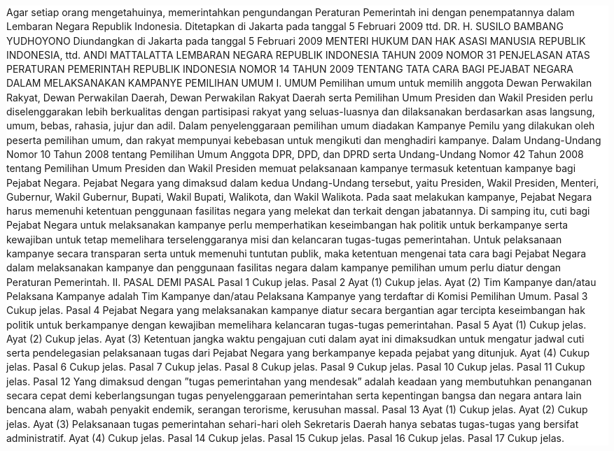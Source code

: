 Agar setiap orang mengetahuinya, memerintahkan pengundangan Peraturan Pemerintah ini dengan penempatannya dalam Lembaran Negara Republik Indonesia. Ditetapkan di Jakarta pada tanggal 5 Februari 2009 ttd. DR. H. SUSILO BAMBANG YUDHOYONO Diundangkan di Jakarta pada tanggal 5 Februari 2009 MENTERI HUKUM DAN HAK ASASI MANUSIA REPUBLIK INDONESIA, ttd. ANDI MATTALATTA LEMBARAN NEGARA REPUBLIK INDONESIA TAHUN 2009 NOMOR 31 PENJELASAN ATAS PERATURAN PEMERINTAH REPUBLIK INDONESIA NOMOR 14 TAHUN 2009 TENTANG TATA CARA BAGI PEJABAT NEGARA DALAM MELAKSANAKAN KAMPANYE PEMILIHAN UMUM I. UMUM Pemilihan umum untuk memilih anggota Dewan Perwakilan Rakyat, Dewan Perwakilan Daerah, Dewan Perwakilan Rakyat Daerah serta Pemilihan Umum Presiden dan Wakil Presiden perlu diselenggarakan lebih berkualitas dengan partisipasi rakyat yang seluas-luasnya dan dilaksanakan berdasarkan asas langsung, umum, bebas, rahasia, jujur dan adil. Dalam penyelenggaraan pemilihan umum diadakan Kampanye Pemilu yang dilakukan oleh peserta pemilihan umum, dan rakyat mempunyai kebebasan untuk mengikuti dan menghadiri kampanye. Dalam Undang-Undang Nomor 10 Tahun 2008 tentang Pemilihan Umum Anggota DPR, DPD, dan DPRD serta Undang-Undang Nomor 42 Tahun 2008 tentang Pemilihan Umum Presiden dan Wakil Presiden memuat pelaksanaan kampanye termasuk ketentuan kampanye bagi Pejabat Negara. Pejabat Negara yang dimaksud dalam kedua Undang-Undang tersebut, yaitu Presiden, Wakil Presiden, Menteri, Gubernur, Wakil Gubernur, Bupati, Wakil Bupati, Walikota, dan Wakil Walikota. Pada saat melakukan kampanye, Pejabat Negara harus memenuhi ketentuan penggunaan fasilitas negara yang melekat dan terkait dengan jabatannya. Di samping itu, cuti bagi Pejabat Negara untuk melaksanakan kampanye perlu memperhatikan keseimbangan hak politik untuk berkampanye serta kewajiban untuk tetap memelihara terselenggaranya misi dan kelancaran tugas-tugas pemerintahan. Untuk pelaksanaan kampanye secara transparan serta untuk memenuhi tuntutan publik, maka ketentuan mengenai tata cara bagi Pejabat Negara dalam melaksanakan kampanye dan penggunaan fasilitas negara dalam kampanye pemilihan umum perlu diatur dengan Peraturan Pemerintah. II. PASAL DEMI PASAL
Pasal 1
Cukup jelas.
Pasal 2
Ayat (1) Cukup jelas. Ayat (2) Tim Kampanye dan/atau Pelaksana Kampanye adalah Tim Kampanye dan/atau Pelaksana Kampanye yang terdaftar di Komisi Pemilihan Umum.
Pasal 3
Cukup jelas.
Pasal 4
Pejabat Negara yang melaksanakan kampanye diatur secara bergantian agar tercipta keseimbangan hak politik untuk berkampanye dengan kewajiban memelihara kelancaran tugas-tugas pemerintahan.
Pasal 5
Ayat (1) Cukup jelas. Ayat (2) Cukup jelas. Ayat (3) Ketentuan jangka waktu pengajuan cuti dalam ayat ini dimaksudkan untuk mengatur jadwal cuti serta pendelegasian pelaksanaan tugas dari Pejabat Negara yang berkampanye kepada pejabat yang ditunjuk. Ayat (4) Cukup jelas.
Pasal 6
Cukup jelas.
Pasal 7
Cukup jelas.
Pasal 8
Cukup jelas.
Pasal 9
Cukup jelas.
Pasal 10
Cukup jelas.
Pasal 11
Cukup jelas.
Pasal 12
Yang dimaksud dengan ”tugas pemerintahan yang mendesak” adalah keadaan yang membutuhkan penanganan secara cepat demi keberlangsungan tugas penyelenggaraan pemerintahan serta kepentingan bangsa dan negara antara lain bencana alam, wabah penyakit endemik, serangan terorisme, kerusuhan massal.
Pasal 13
Ayat (1) Cukup jelas. Ayat (2) Cukup jelas. Ayat (3) Pelaksanaan tugas pemerintahan sehari-hari oleh Sekretaris Daerah hanya sebatas tugas-tugas yang bersifat administratif. Ayat (4) Cukup jelas.
Pasal 14
Cukup jelas.
Pasal 15
Cukup jelas.
Pasal 16
Cukup jelas.
Pasal 17
Cukup jelas.